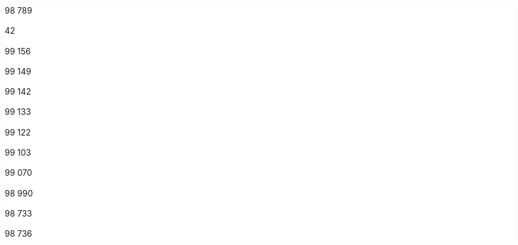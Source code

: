 </td>
      <td width="51">

98 789

</td>
    </tr>
    <tr>
      <td width="51">

42

</td>
      <td width="51">

99 156

</td>
      <td width="51">

99 149

</td>
      <td width="51">

99 142

</td>
      <td width="51">

99 133

</td>
      <td width="51">

99 122

</td>
      <td width="51">

99 103

</td>
      <td width="51">

99 070

</td>
      <td width="51">

98 990

</td>
      <td width="51">

98 733

</td>
      <td width="51">

98 736
